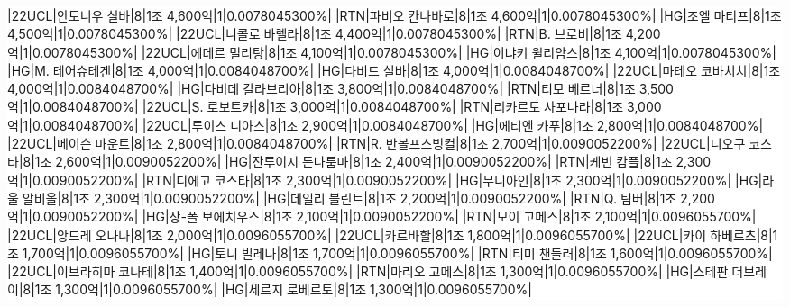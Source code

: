 |22UCL|안토니우 실바|8|1조 4,600억|1|0.0078045300%|
|RTN|파비오 칸나바로|8|1조 4,600억|1|0.0078045300%|
|HG|조엘 마티프|8|1조 4,500억|1|0.0078045300%|
|22UCL|니콜로 바렐라|8|1조 4,400억|1|0.0078045300%|
|RTN|B. 브로비|8|1조 4,200억|1|0.0078045300%|
|22UCL|에데르 밀리탕|8|1조 4,100억|1|0.0078045300%|
|HG|이냐키 윌리암스|8|1조 4,100억|1|0.0078045300%|
|HG|M. 테어슈테겐|8|1조 4,000억|1|0.0084048700%|
|HG|다비드 실바|8|1조 4,000억|1|0.0084048700%|
|22UCL|마테오 코바치치|8|1조 4,000억|1|0.0084048700%|
|HG|다비데 칼라브리아|8|1조 3,800억|1|0.0084048700%|
|RTN|티모 베르너|8|1조 3,500억|1|0.0084048700%|
|22UCL|S. 로보트카|8|1조 3,000억|1|0.0084048700%|
|RTN|리카르도 사포나라|8|1조 3,000억|1|0.0084048700%|
|22UCL|루이스 디아스|8|1조 2,900억|1|0.0084048700%|
|HG|에티엔 카푸|8|1조 2,800억|1|0.0084048700%|
|22UCL|메이슨 마운트|8|1조 2,800억|1|0.0084048700%|
|RTN|R. 반볼프스빙컬|8|1조 2,700억|1|0.0090052200%|
|22UCL|디오구 코스타|8|1조 2,600억|1|0.0090052200%|
|HG|잔루이지 돈나룸마|8|1조 2,400억|1|0.0090052200%|
|RTN|케빈 캄플|8|1조 2,300억|1|0.0090052200%|
|RTN|디에고 코스타|8|1조 2,300억|1|0.0090052200%|
|HG|무니아인|8|1조 2,300억|1|0.0090052200%|
|HG|라울 알비올|8|1조 2,300억|1|0.0090052200%|
|HG|데일리 블린트|8|1조 2,200억|1|0.0090052200%|
|RTN|Q. 팀버|8|1조 2,200억|1|0.0090052200%|
|HG|장-폴 보에치우스|8|1조 2,100억|1|0.0090052200%|
|RTN|모이 고메스|8|1조 2,100억|1|0.0096055700%|
|22UCL|앙드레 오나나|8|1조 2,000억|1|0.0096055700%|
|22UCL|카르바할|8|1조 1,800억|1|0.0096055700%|
|22UCL|카이 하베르츠|8|1조 1,700억|1|0.0096055700%|
|HG|토니 빌레나|8|1조 1,700억|1|0.0096055700%|
|RTN|티미 챈들러|8|1조 1,600억|1|0.0096055700%|
|22UCL|이브라히마 코나테|8|1조 1,400억|1|0.0096055700%|
|RTN|마리오 고메스|8|1조 1,300억|1|0.0096055700%|
|HG|스테판 더브레이|8|1조 1,300억|1|0.0096055700%|
|HG|세르지 로베르토|8|1조 1,300억|1|0.0096055700%|